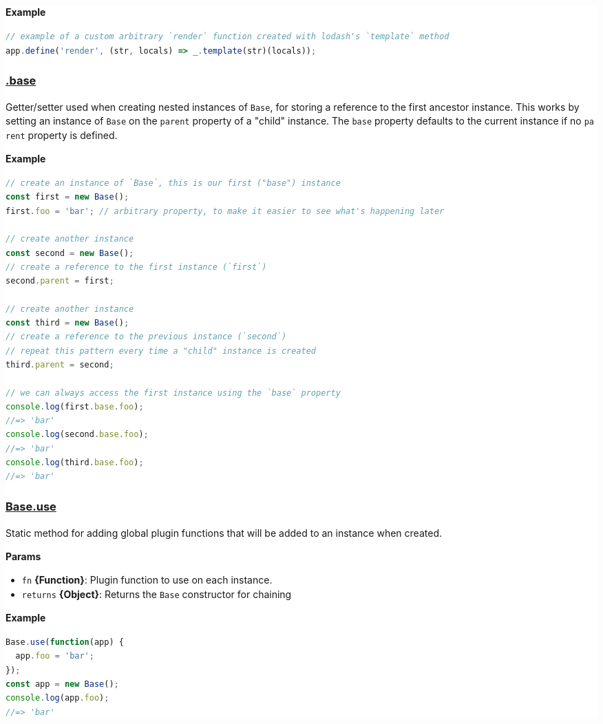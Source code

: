 **Example**

```js
// example of a custom arbitrary `render` function created with lodash's `template` method
app.define('render', (str, locals) => _.template(str)(locals));
```

### [.base](index.js#L220)

Getter/setter used when creating nested instances of `Base`, for storing a reference to the first ancestor instance. This works by setting an instance of `Base` on the `parent` property of a "child" instance. The `base` property defaults to the current instance if no `parent` property is defined.

**Example**

```js
// create an instance of `Base`, this is our first ("base") instance
const first = new Base();
first.foo = 'bar'; // arbitrary property, to make it easier to see what's happening later

// create another instance
const second = new Base();
// create a reference to the first instance (`first`)
second.parent = first;

// create another instance
const third = new Base();
// create a reference to the previous instance (`second`)
// repeat this pattern every time a "child" instance is created
third.parent = second;

// we can always access the first instance using the `base` property
console.log(first.base.foo);
//=> 'bar'
console.log(second.base.foo);
//=> 'bar'
console.log(third.base.foo);
//=> 'bar'
```

### [Base.use](index.js#L242)

Static method for adding global plugin functions that will be added to an instance when created.

**Params**

* `fn` **{Function}**: Plugin function to use on each instance.
* `returns` **{Object}**: Returns the `Base` constructor for chaining

**Example**

```js
Base.use(function(app) {
  app.foo = 'bar';
});
const app = new Base();
console.log(app.foo);
//=> 'bar'
```

